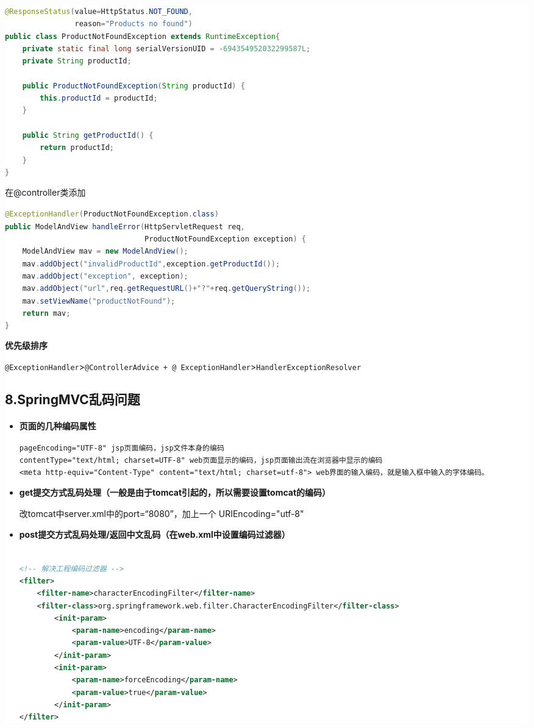```java
@ResponseStatus(value=HttpStatus.NOT_FOUND, 
                reason="Products no found")
public class ProductNotFoundException extends RuntimeException{
    private static final long serialVersionUID = -694354952032299587L;
    private String productId;
    
    public ProductNotFoundException(String productId) {
    	this.productId = productId;
	}
    
	public String getProductId() {
        return productId;
    }
}
```

在@controller类添加

```java
@ExceptionHandler(ProductNotFoundException.class)
public ModelAndView handleError(HttpServletRequest req,
                                ProductNotFoundException exception) {
    ModelAndView mav = new ModelAndView();
    mav.addObject("invalidProductId",exception.getProductId());
    mav.addObject("exception", exception);
    mav.addObject("url",req.getRequestURL()+"?"+req.getQueryString());
    mav.setViewName("productNotFound");
    return mav;
}
```

**优先级排序**

`@ExceptionHandler`>`@ControllerAdvice + @ ExceptionHandler`>`HandlerExceptionResolver `



## 8.SpringMVC乱码问题

- **页面的几种编码属性**

    ```
    pageEncoding="UTF-8" jsp页面编码，jsp文件本身的编码
    contentType="text/html; charset=UTF-8" web页面显示的编码，jsp页面输出流在浏览器中显示的编码
    <meta http-equiv="Content-Type" content="text/html; charset=utf-8"> web界面的输入编码，就是输入框中输入的字体编码。
    ```

- **get提交方式乱码处理（一般是由于tomcat引起的，所以需要设置tomcat的编码）**

    改tomcat中server.xml中的port=“8080”，加上一个 URIEncoding="utf-8"

- **post提交方式乱码处理/返回中文乱码（在web.xml中设置编码过滤器）**

    ```xml
    
    <!-- 解决工程编码过滤器 -->
    <filter>
    	<filter-name>characterEncodingFilter</filter-name>
        <filter-class>org.springframework.web.filter.CharacterEncodingFilter</filter-class>
            <init-param>
                <param-name>encoding</param-name>
                <param-value>UTF-8</param-value>
            </init-param>
            <init-param>
                <param-name>forceEncoding</param-name>
                <param-value>true</param-value>
            </init-param>
    </filter>
    
